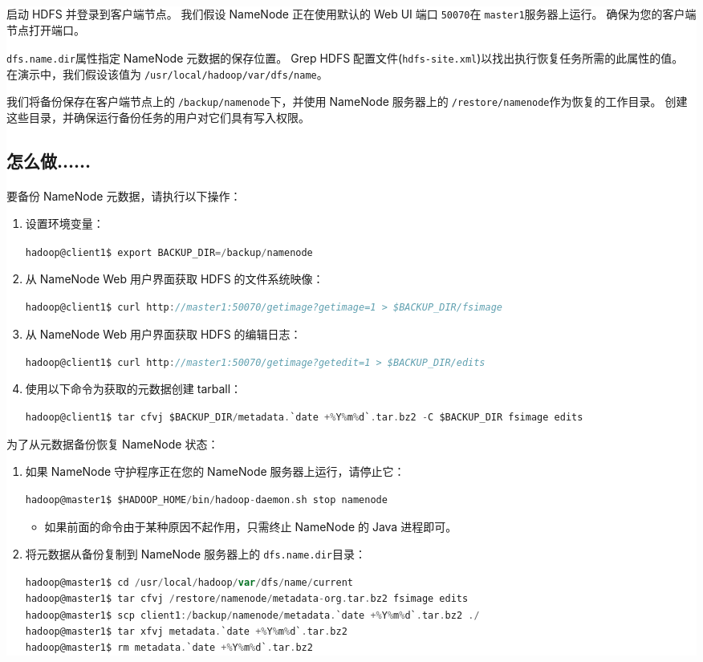 启动 HDFS 并登录到客户端节点。 我们假设 NameNode 正在使用默认的 Web UI 端口 `50070`在 `master1`服务器上运行。 确保为您的客户端节点打开端口。

`dfs.name.dir`属性指定 NameNode 元数据的保存位置。 Grep HDFS 配置文件(`hdfs-site.xml`)以找出执行恢复任务所需的此属性的值。 在演示中，我们假设该值为 `/usr/local/hadoop/var/dfs/name`。

我们将备份保存在客户端节点上的 `/backup/namenode`下，并使用 NameNode 服务器上的 `/restore/namenode`作为恢复的工作目录。 创建这些目录，并确保运行备份任务的用户对它们具有写入权限。

## 怎么做……

要备份 NameNode 元数据，请执行以下操作：

1.  设置环境变量：

    ```scala
    hadoop@client1$ export BACKUP_DIR=/backup/namenode

    ```

2.  从 NameNode Web 用户界面获取 HDFS 的文件系统映像：

    ```scala
    hadoop@client1$ curl http://master1:50070/getimage?getimage=1 > $BACKUP_DIR/fsimage

    ```

3.  从 NameNode Web 用户界面获取 HDFS 的编辑日志：

    ```scala
    hadoop@client1$ curl http://master1:50070/getimage?getedit=1 > $BACKUP_DIR/edits

    ```

4.  使用以下命令为获取的元数据创建 tarball：

    ```scala
    hadoop@client1$ tar cfvj $BACKUP_DIR/metadata.`date +%Y%m%d`.tar.bz2 -C $BACKUP_DIR fsimage edits

    ```

为了从元数据备份恢复 NameNode 状态：

1.  如果 NameNode 守护程序正在您的 NameNode 服务器上运行，请停止它：

    ```scala
    hadoop@master1$ $HADOOP_HOME/bin/hadoop-daemon.sh stop namenode

    ```

    *   如果前面的命令由于某种原因不起作用，只需终止 NameNode 的 Java 进程即可。
2.  将元数据从备份复制到 NameNode 服务器上的 `dfs.name.dir`目录：

    ```scala
    hadoop@master1$ cd /usr/local/hadoop/var/dfs/name/current
    hadoop@master1$ tar cfvj /restore/namenode/metadata-org.tar.bz2 fsimage edits
    hadoop@master1$ scp client1:/backup/namenode/metadata.`date +%Y%m%d`.tar.bz2 ./
    hadoop@master1$ tar xfvj metadata.`date +%Y%m%d`.tar.bz2
    hadoop@master1$ rm metadata.`date +%Y%m%d`.tar.bz2

    ```
